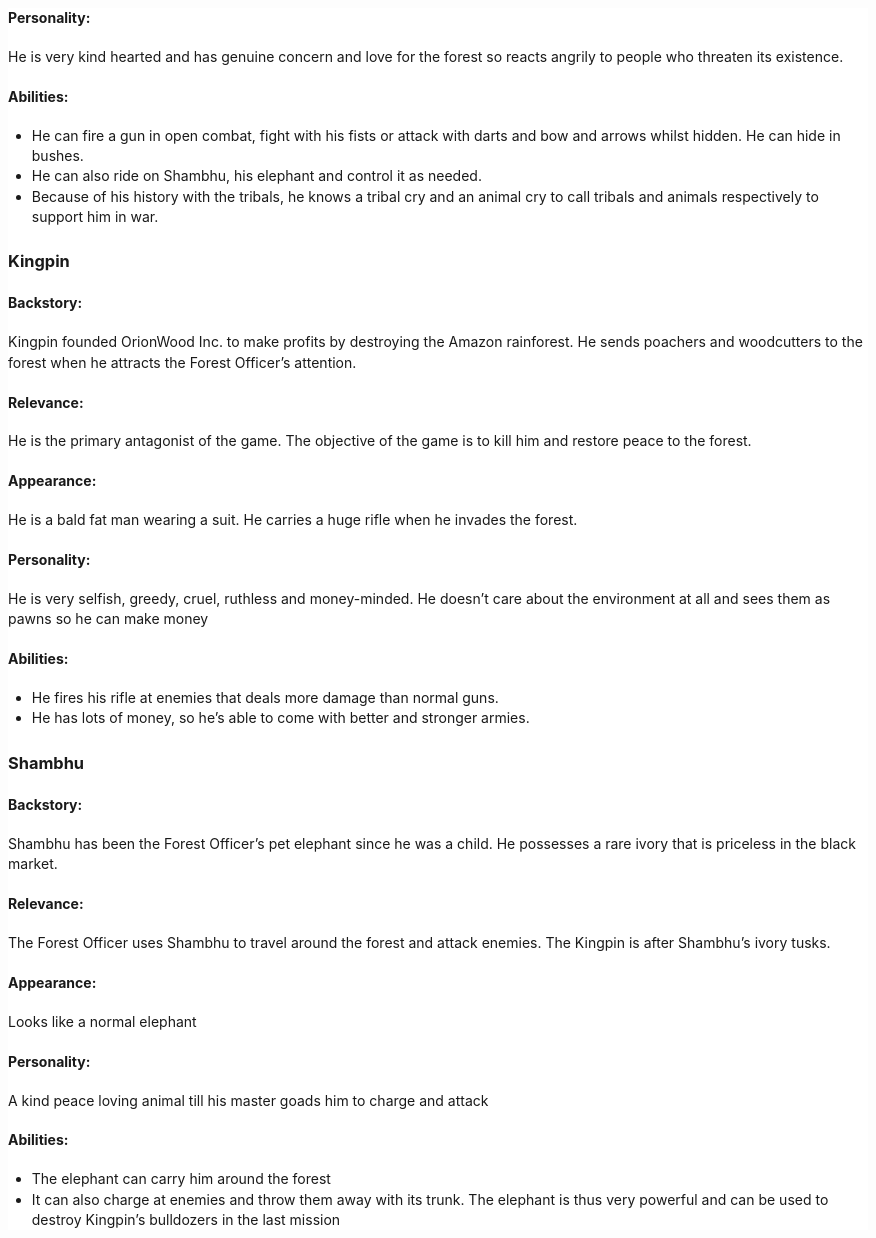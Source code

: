 #### Personality:
He is very kind hearted and has genuine concern and love for the forest so reacts angrily to people who threaten its existence.

#### Abilities:

- He can fire a gun in open combat, fight with his fists or attack with darts and bow and arrows whilst hidden. He can hide in bushes.
- He can also ride on Shambhu, his elephant and control it as needed.
- Because of his history with the tribals, he knows a tribal cry and an animal cry to call tribals and animals respectively to support him in war.

### Kingpin

#### Backstory:
Kingpin founded OrionWood Inc. to make profits by destroying the Amazon rainforest. He sends poachers and woodcutters to the forest when he attracts the Forest Officer’s attention.

#### Relevance:
He is the primary antagonist of the game. The objective of the game is to kill him and restore peace to the forest.

#### Appearance:
He is a bald fat man wearing a suit. He carries a huge rifle when he invades the forest.

#### Personality:
He is very selfish, greedy, cruel, ruthless and money-minded. He doesn’t care about the environment at all and sees them as pawns so he can make money

#### Abilities:

- He fires his rifle at enemies that deals more damage than normal guns.
- He has lots of money, so he’s able to come with better and stronger armies.

### Shambhu

#### Backstory:
Shambhu has been the Forest Officer’s pet elephant since he was a child. He possesses a rare ivory that is priceless in the black market.

#### Relevance:
The Forest Officer uses Shambhu to travel around the forest and attack enemies. The Kingpin is after Shambhu’s ivory tusks.

#### Appearance:
Looks like a normal elephant

#### Personality:
A kind peace loving animal till his master goads him to charge and attack

#### Abilities:
- The elephant can carry him around the forest
- It can also charge at enemies and throw them away with its trunk. The elephant is thus very powerful and can be used to destroy Kingpin’s bulldozers in the last mission
